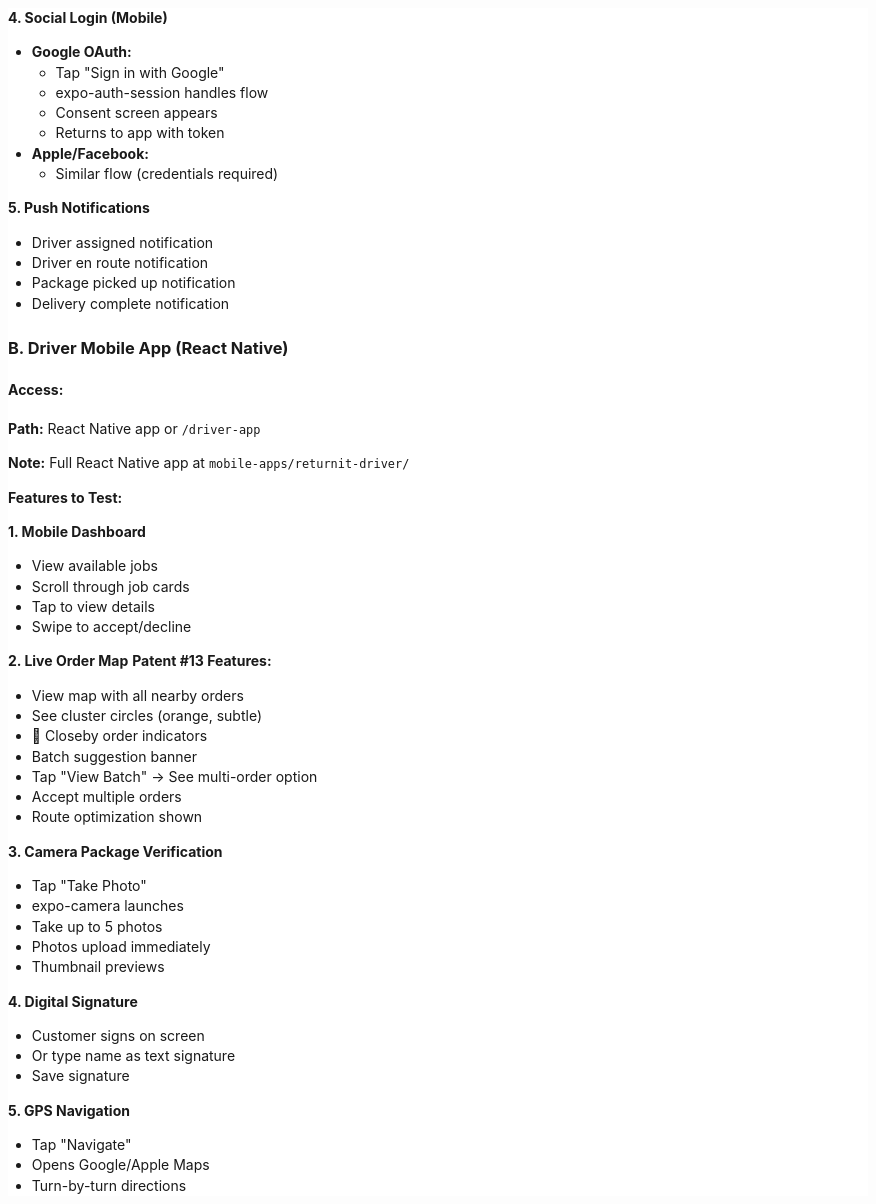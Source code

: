 **4. Social Login (Mobile)**
- **Google OAuth:**
  - Tap "Sign in with Google"
  - expo-auth-session handles flow
  - Consent screen appears
  - Returns to app with token
- **Apple/Facebook:**
  - Similar flow (credentials required)

**5. Push Notifications**
- Driver assigned notification
- Driver en route notification
- Package picked up notification
- Delivery complete notification

### B. Driver Mobile App (React Native)

#### **Access:**
**Path:** React Native app or `/driver-app`

**Note:** Full React Native app at `mobile-apps/returnit-driver/`

**Features to Test:**

**1. Mobile Dashboard**
- View available jobs
- Scroll through job cards
- Tap to view details
- Swipe to accept/decline

**2. Live Order Map**
**Patent #13 Features:**
- View map with all nearby orders
- See cluster circles (orange, subtle)
- 🎯 Closeby order indicators
- Batch suggestion banner
- Tap "View Batch" → See multi-order option
- Accept multiple orders
- Route optimization shown

**3. Camera Package Verification**
- Tap "Take Photo"
- expo-camera launches
- Take up to 5 photos
- Photos upload immediately
- Thumbnail previews

**4. Digital Signature**
- Customer signs on screen
- Or type name as text signature
- Save signature

**5. GPS Navigation**
- Tap "Navigate"
- Opens Google/Apple Maps
- Turn-by-turn directions
